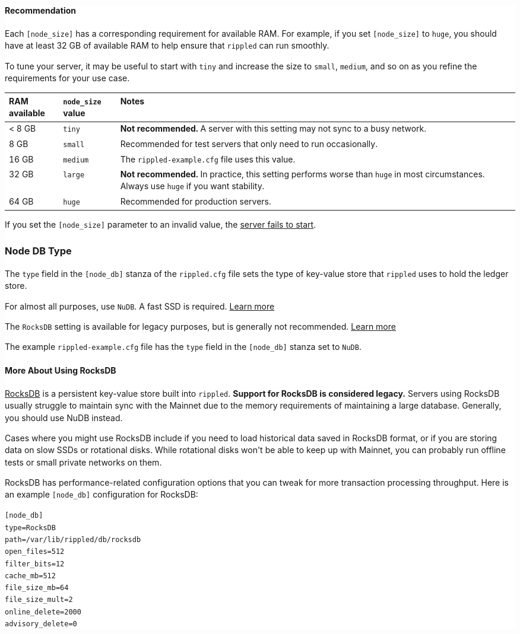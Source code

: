 #### Recommendation

Each `[node_size]` has a corresponding requirement for available RAM. For example, if you set `[node_size]` to `huge`, you should have at least 32 GB of available RAM to help ensure that `rippled` can run smoothly.

To tune your server, it may be useful to start with `tiny` and increase the size to `small`, `medium`, and so on as you refine the requirements for your use case.

| RAM available | `node_size` value | Notes                                    |
|:--------------|:------------------|:-----------------------------------------|
| < 8 GB        | `tiny`            | **Not recommended.** A server with this setting may not sync to a busy network. |
| 8 GB          | `small`           | Recommended for test servers that only need to run occasionally. |
| 16 GB         | `medium`          | The `rippled-example.cfg` file uses this value. |
| 32 GB         | `large`           | **Not recommended.** In practice, this setting performs worse than `huge` in most circumstances. Always use `huge` if you want stability. |
| 64 GB         | `huge`            | Recommended for production servers.      |

If you set the `[node_size]` parameter to an invalid value, the [server fails to start](../troubleshooting/server-wont-start.md#bad-node_size-value).


### Node DB Type

The `type` field in the `[node_db]` stanza of the `rippled.cfg` file sets the type of key-value store that `rippled` uses to hold the ledger store.

For almost all purposes, use `NuDB`. A fast SSD is required. [Learn more](#more-about-using-nudb)

The `RocksDB` setting is available for legacy purposes, but is generally not recommended. [Learn more](#more-about-using-rocksdb)

The example `rippled-example.cfg` file has the `type` field in the `[node_db]` stanza set to `NuDB`.

#### More About Using RocksDB

[RocksDB](https://rocksdb.org/docs/getting-started.html) is a persistent key-value store built into `rippled`. **Support for RocksDB is considered legacy.** Servers using RocksDB usually struggle to maintain sync with the Mainnet due to the memory requirements of maintaining a large database. Generally, you should use NuDB instead.

Cases where you might use RocksDB include if you need to load historical data saved in RocksDB format, or if you are storing data on slow SSDs or rotational disks. While rotational disks won't be able to keep up with Mainnet, you can probably run offline tests or small private networks on them.

RocksDB has performance-related configuration options that you can tweak for more transaction processing throughput. Here is an example `[node_db]` configuration for RocksDB:

```
[node_db]
type=RocksDB
path=/var/lib/rippled/db/rocksdb
open_files=512
filter_bits=12
cache_mb=512
file_size_mb=64
file_size_mult=2
online_delete=2000
advisory_delete=0
```
